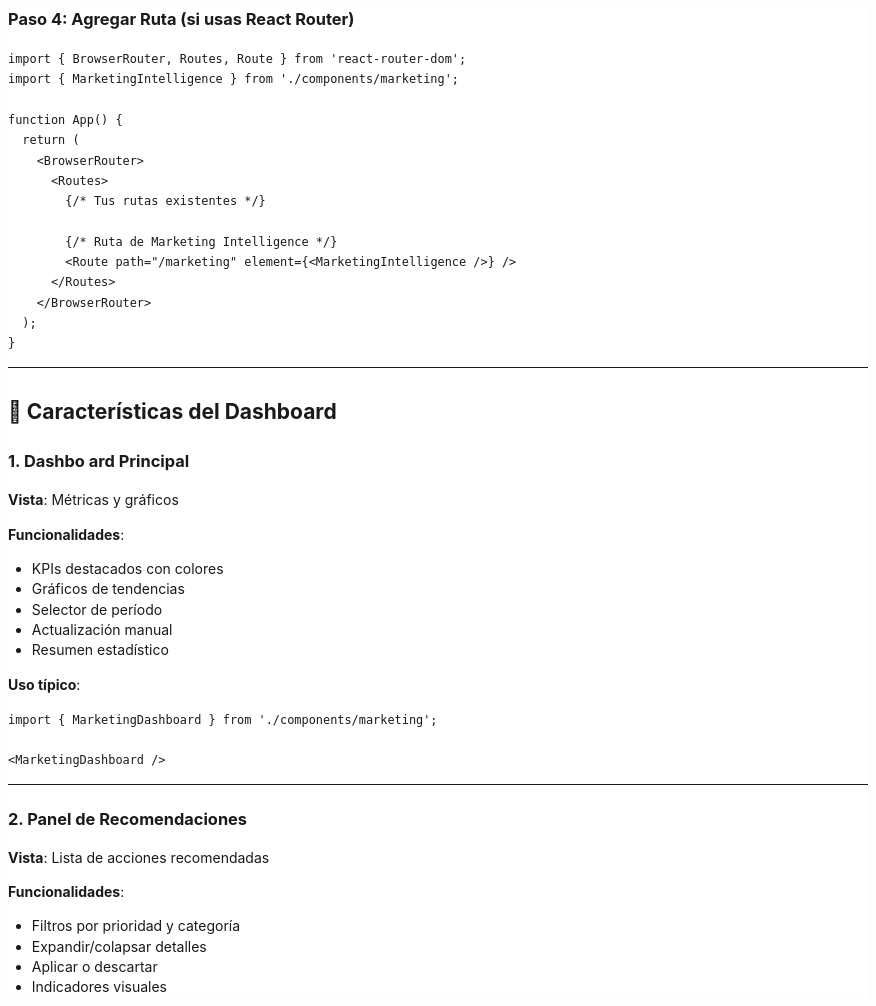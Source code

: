 ### Paso 4: Agregar Ruta (si usas React Router)

```tsx
import { BrowserRouter, Routes, Route } from 'react-router-dom';
import { MarketingIntelligence } from './components/marketing';

function App() {
  return (
    <BrowserRouter>
      <Routes>
        {/* Tus rutas existentes */}

        {/* Ruta de Marketing Intelligence */}
        <Route path="/marketing" element={<MarketingIntelligence />} />
      </Routes>
    </BrowserRouter>
  );
}
```

---

## 🎯 Características del Dashboard

### 1. Dashbo ard Principal

**Vista**: Métricas y gráficos

**Funcionalidades**:
- KPIs destacados con colores
- Gráficos de tendencias
- Selector de período
- Actualización manual
- Resumen estadístico

**Uso típico**:
```tsx
import { MarketingDashboard } from './components/marketing';

<MarketingDashboard />
```

---

### 2. Panel de Recomendaciones

**Vista**: Lista de acciones recomendadas

**Funcionalidades**:
- Filtros por prioridad y categoría
- Expandir/colapsar detalles
- Aplicar o descartar
- Indicadores visuales
